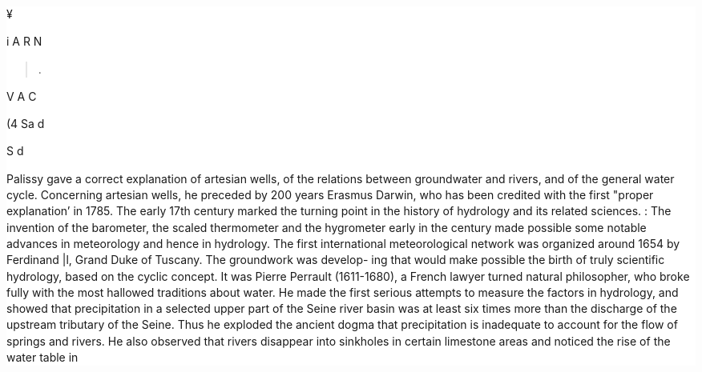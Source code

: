           
   
¥ 
  
  
i A 
R
N
 
>.
 
V
A
C
 
(4 
Sa
d 
  
S
d
 
  
  
Palissy gave a correct explanation of 
artesian wells, of the relations between 
groundwater and rivers, and of the general 
water cycle. Concerning artesian wells, 
he preceded by 200 years Erasmus Darwin, 
who has been credited with the first 
"proper explanation’ in 1785. 
The early 17th century marked the 
turning point in the history of hydrology 
and its related sciences. : 
The invention of the barometer, the 
scaled thermometer and the hygrometer 
early in the century made possible some 
notable advances in meteorology and 
hence in hydrology. The first international 
meteorological network was organized 
around 1654 by Ferdinand |l, Grand Duke 
of Tuscany. The groundwork was develop- 
ing that would make possible the birth of 
truly scientific hydrology, based on the 
cyclic concept. 
It was Pierre Perrault (1611-1680), a 
French lawyer turned natural philosopher, 
who broke fully with the most hallowed 
traditions about water. He made the first 
serious attempts to measure the factors in 
hydrology, and showed that precipitation 
in a selected upper part of the Seine river 
basin was at least six times more than the 
discharge of the upstream tributary of the 
Seine. Thus he exploded the ancient 
dogma that precipitation is inadequate to 
account for the flow of springs and rivers. 
He also observed that rivers disappear 
into sinkholes in certain limestone areas 
and noticed the rise of the water table in
